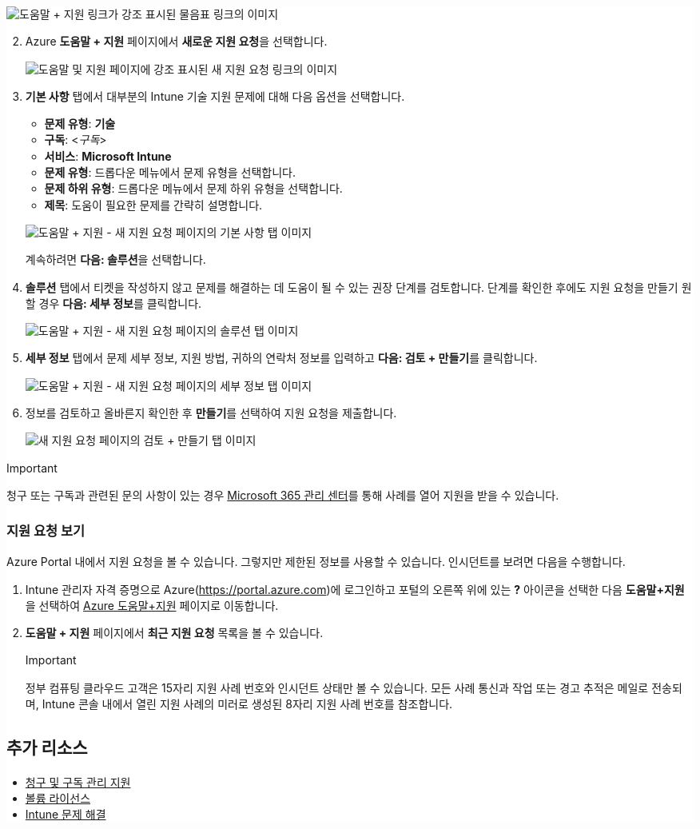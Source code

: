    ![도움말 + 지원 링크가 강조 표시된 물음표 링크의 이미지](./media/azure-get-support.png)

2. Azure **도움말 + 지원** 페이지에서 **새로운 지원 요청**을 선택합니다.

   ![도움말 및 지원 페이지에 강조 표시된 새 지원 요청 링크의 이미지](media/azure-support-ticket-link.png)

3. **기본 사항** 탭에서 대부분의 Intune 기술 지원 문제에 대해 다음 옵션을 선택합니다.
   - **문제 유형**: **기술**
   - **구독**: <*구독*>
   - **서비스**: **Microsoft Intune**
   - **문제 유형**: 드롭다운 메뉴에서 문제 유형을 선택합니다.
   - **문제 하위 유형**: 드롭다운 메뉴에서 문제 하위 유형을 선택합니다.
   - **제목**: 도움이 필요한 문제를 간략히 설명합니다.

   ![도움말 + 지원 - 새 지원 요청 페이지의 기본 사항 탭 이미지](./media/get-support/help-new-support-case-basics.png)

   계속하려면 **다음: 솔루션**을 선택합니다.
4. **솔루션** 탭에서 티켓을 작성하지 않고 문제를 해결하는 데 도움이 될 수 있는 권장 단계를 검토합니다. 단계를 확인한 후에도 지원 요청을 만들기 원할 경우 **다음: 세부 정보**를 클릭합니다.

   ![도움말 + 지원 - 새 지원 요청 페이지의 솔루션 탭 이미지](./media/get-support/help-new-support-case-solutions.png)
5. **세부 정보** 탭에서 문제 세부 정보, 지원 방법, 귀하의 연락처 정보를 입력하고 **다음: 검토 + 만들기**를 클릭합니다.

   ![도움말 + 지원 - 새 지원 요청 페이지의 세부 정보 탭 이미지](./media/get-support/help-new-support-case-details.png)
6. 정보를 검토하고 올바른지 확인한 후 **만들기**를 선택하여 지원 요청을 제출합니다.

   ![새 지원 요청 페이지의 검토 + 만들기 탭 이미지](./media/get-support/help-new-support-case-create.png)

>[!IMPORTANT]
>청구 또는 구독과 관련된 문의 사항이 있는 경우 [Microsoft 365 관리 센터](https://admin.microsoft.com/Support/SupportEntry.aspx)를 통해 사례를 열어 지원을 받을 수 있습니다.

### <a name="view-support-requests"></a>지원 요청 보기  

Azure Portal 내에서 지원 요청을 볼 수 있습니다. 그렇지만 제한된 정보를 사용할 수 있습니다.  인시던트를 보려면 다음을 수행합니다. 

1. Intune 관리자 자격 증명으로 Azure(<https://portal.azure.com>)에 로그인하고 포털의 오른쪽 위에 있는 **?** 아이콘을 선택한 다음 **도움말+지원**을 선택하여 [Azure 도움말+지원](https://portal.azure.com/#blade/Microsoft_Azure_Support/HelpAndSupportBlade/overview) 페이지로 이동합니다.

2. **도움말 + 지원** 페이지에서 **최근 지원 요청** 목록을 볼 수 있습니다.

   > [!IMPORTANT]  
   > 정부 컴퓨팅 클라우드 고객은 15자리 지원 사례 번호와 인시던트 상태만 볼 수 있습니다. 모든 사례 통신과 작업 또는 경고 추적은 메일로 전송되며, Intune 콘솔 내에서 열린 지원 사례의 미러로 생성된 8자리 지원 사례 번호를 참조합니다.   

## <a name="additional-resources"></a>추가 리소스  

- [청구 및 구독 관리 지원](https://support.office.com/article/Contact-Office-365-for-business-support-Admin-Help-32a17ca7-6fa0-4870-8a8d-e25ba4ccfd4b)
- [볼륨 라이선스](https://go.microsoft.com/fwlink/p/?LinkID=282015)
- [Intune 문제 해결](help-desk-operators.md)
